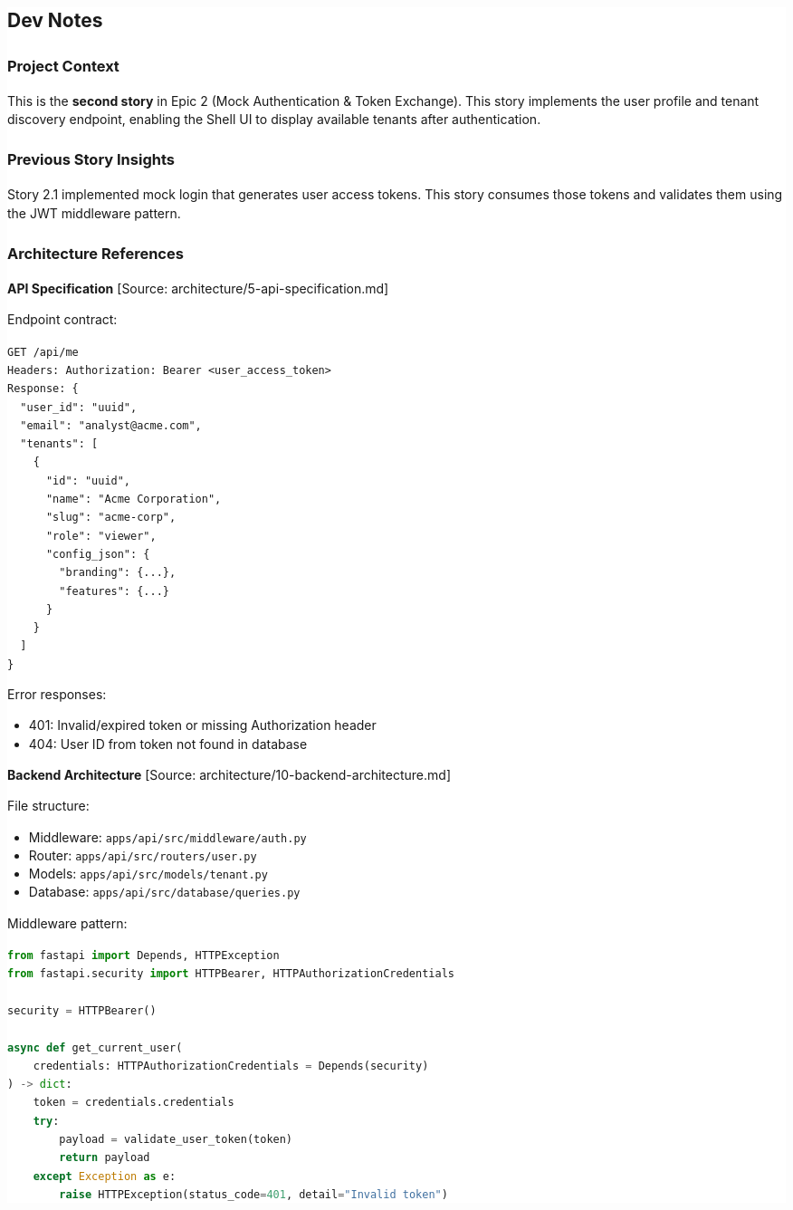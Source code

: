 ## Dev Notes

### Project Context
This is the **second story** in Epic 2 (Mock Authentication & Token Exchange). This story implements the user profile and tenant discovery endpoint, enabling the Shell UI to display available tenants after authentication.

### Previous Story Insights
Story 2.1 implemented mock login that generates user access tokens. This story consumes those tokens and validates them using the JWT middleware pattern.

### Architecture References

**API Specification** [Source: architecture/5-api-specification.md]

Endpoint contract:
```
GET /api/me
Headers: Authorization: Bearer <user_access_token>
Response: {
  "user_id": "uuid",
  "email": "analyst@acme.com",
  "tenants": [
    {
      "id": "uuid",
      "name": "Acme Corporation",
      "slug": "acme-corp",
      "role": "viewer",
      "config_json": {
        "branding": {...},
        "features": {...}
      }
    }
  ]
}
```

Error responses:
- 401: Invalid/expired token or missing Authorization header
- 404: User ID from token not found in database

**Backend Architecture** [Source: architecture/10-backend-architecture.md]

File structure:
- Middleware: `apps/api/src/middleware/auth.py`
- Router: `apps/api/src/routers/user.py`
- Models: `apps/api/src/models/tenant.py`
- Database: `apps/api/src/database/queries.py`

Middleware pattern:
```python
from fastapi import Depends, HTTPException
from fastapi.security import HTTPBearer, HTTPAuthorizationCredentials

security = HTTPBearer()

async def get_current_user(
    credentials: HTTPAuthorizationCredentials = Depends(security)
) -> dict:
    token = credentials.credentials
    try:
        payload = validate_user_token(token)
        return payload
    except Exception as e:
        raise HTTPException(status_code=401, detail="Invalid token")
```
